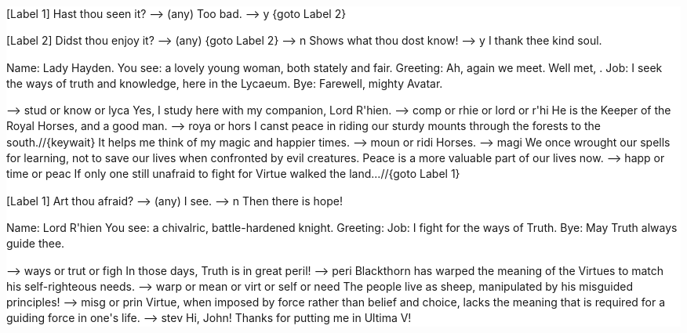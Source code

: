 [Label 1] Hast thou seen it?
--> (any)
Too bad.
--> y
{goto Label 2}

[Label 2] Didst thou enjoy it?
--> (any)
{goto Label 2}
--> n
Shows what thou dost know!
--> y
I thank thee kind soul.



Name: Lady Hayden.
You see: a lovely young woman, both stately and fair.
Greeting: Ah, again we meet. Well met, <name>.
Job: I seek the ways of truth and knowledge, here in the Lycaeum.
Bye: Farewell, mighty Avatar.

--> stud or know or lyca
Yes, I study here with my companion, Lord R'hien.
--> comp or rhie or lord or r'hi
He is the Keeper of the Royal Horses, and a good man.
--> roya or hors
I canst peace in riding our sturdy mounts through the forests to the south.//{keywait} It helps me think of my magic and happier times.
--> moun or ridi
Horses.
--> magi
We once wrought our spells for learning, not to save our lives when confronted by evil creatures. Peace is a more valuable part of our lives now.
--> happ or time or peac
If only one still unafraid to fight for Virtue walked the land...//{goto Label 1}

[Label 1] Art thou afraid?
--> (any)
I see.
--> n
Then there is hope!



Name: Lord R'hien
You see: a chivalric, battle-hardened knight.
Greeting:
Job: I fight for the ways of Truth.
Bye: May Truth always guide thee.

--> ways or trut or figh
In those days, Truth is in great peril!
--> peri
Blackthorn has warped the meaning of the Virtues to match his self-righteous needs.
--> warp or mean or virt or self or need
The people live as sheep, manipulated by his misguided principles!
--> misg or prin
Virtue, when imposed by force rather than belief and choice, lacks the meaning that is required for a guiding force in one's life.
--> stev
Hi, John! Thanks for putting me in Ultima V!
